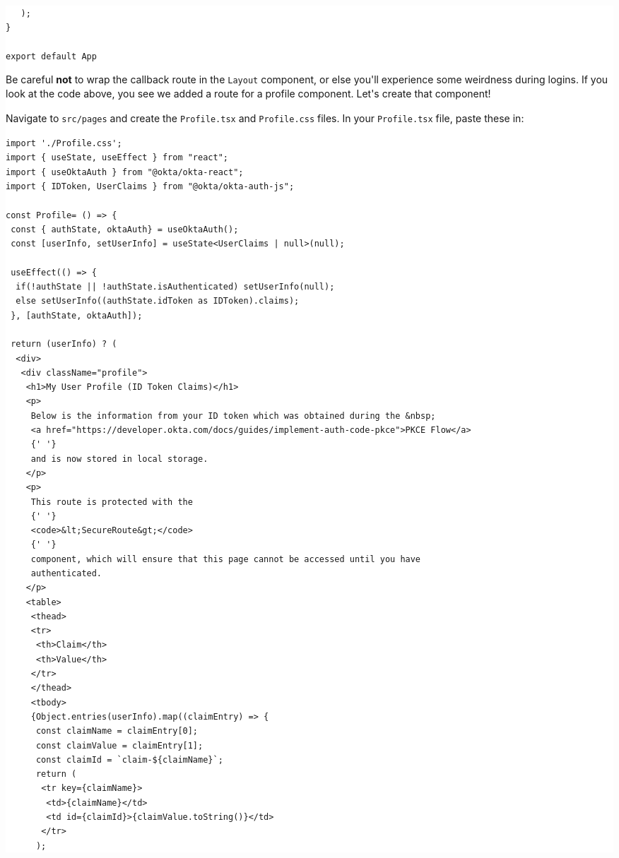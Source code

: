 ```tsx
   );
}

export default App
```

Be careful **not** to wrap the callback route in the `Layout` component, or else you'll experience some weirdness during logins. If you look at the code above, you see we added a route for a profile component. Let's create that component!

Navigate to `src/pages` and create the `Profile.tsx` and `Profile.css` files. In your `Profile.tsx` file, paste these in:

```tsx
import './Profile.css';
import { useState, useEffect } from "react";
import { useOktaAuth } from "@okta/okta-react";
import { IDToken, UserClaims } from "@okta/okta-auth-js";

const Profile= () => {
 const { authState, oktaAuth} = useOktaAuth();
 const [userInfo, setUserInfo] = useState<UserClaims | null>(null);

 useEffect(() => {
  if(!authState || !authState.isAuthenticated) setUserInfo(null);
  else setUserInfo((authState.idToken as IDToken).claims);
 }, [authState, oktaAuth]);

 return (userInfo) ? (
  <div>
   <div className="profile">
    <h1>My User Profile (ID Token Claims)</h1>
    <p>
     Below is the information from your ID token which was obtained during the &nbsp;
     <a href="https://developer.okta.com/docs/guides/implement-auth-code-pkce">PKCE Flow</a>
     {' '}
     and is now stored in local storage.
    </p>
    <p>
     This route is protected with the
     {' '}
     <code>&lt;SecureRoute&gt;</code>
     {' '}
     component, which will ensure that this page cannot be accessed until you have
     authenticated.
    </p>
    <table>
     <thead>
     <tr>
      <th>Claim</th>
      <th>Value</th>
     </tr>
     </thead>
     <tbody>
     {Object.entries(userInfo).map((claimEntry) => {
      const claimName = claimEntry[0];
      const claimValue = claimEntry[1];
      const claimId = `claim-${claimName}`;
      return (
       <tr key={claimName}>
        <td>{claimName}</td>
        <td id={claimId}>{claimValue.toString()}</td>
       </tr>
      );
```